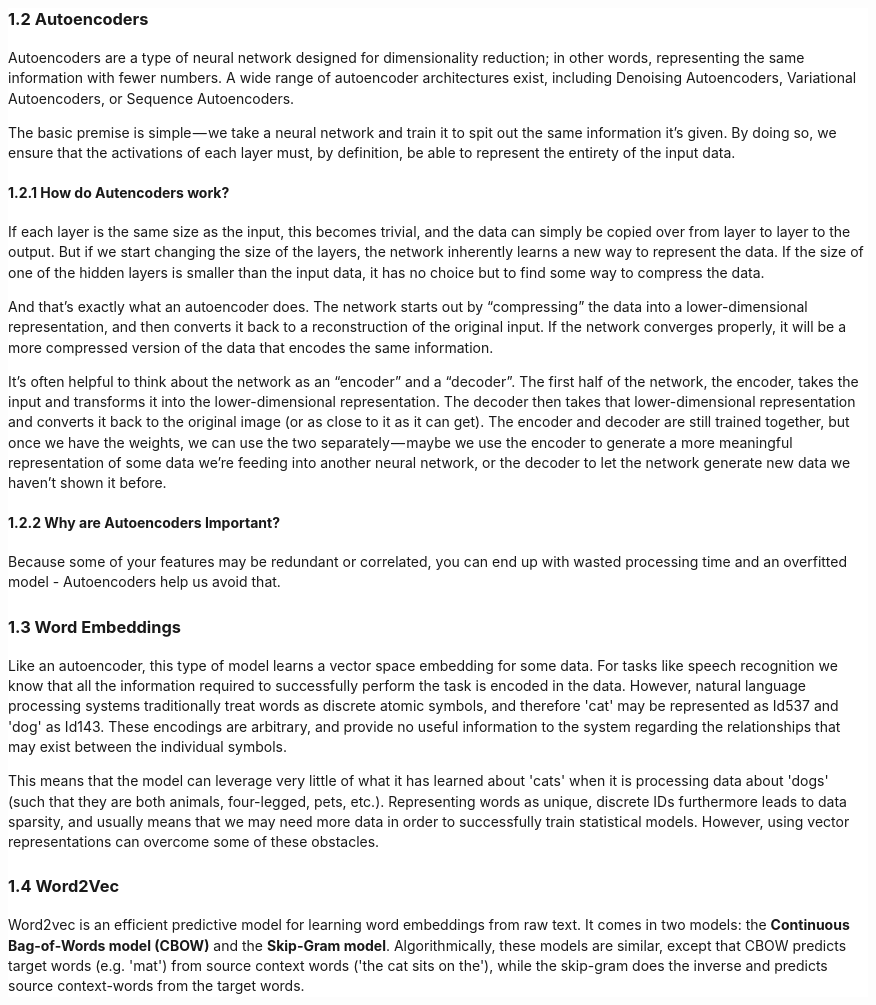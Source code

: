 ### 1.2 Autoencoders

Autoencoders are a type of neural network designed for dimensionality reduction; in other words, representing the same information with fewer numbers. A wide range of autoencoder architectures exist, including Denoising Autoencoders, Variational Autoencoders, or Sequence Autoencoders. 

The basic premise is simple — we take a neural network and train it to spit out the same information it’s given. By doing so, we ensure that the activations of each layer must, by definition, be able to represent the entirety of the input data. 

#### 1.2.1 How do Autencoders work? 

If each layer is the same size as the input, this becomes trivial, and the data can simply be copied over from layer to layer to the output. But if we start changing the size of the layers, the network inherently learns a new way to represent the data. If the size of one of the hidden layers is smaller than the input data, it has no choice but to find some way to compress the data.

And that’s exactly what an autoencoder does. The network starts out by “compressing” the data into a lower-dimensional representation, and then converts it back to a reconstruction of the original input. If the network converges properly, it will be a more compressed version of the data that encodes the same information. 

It’s often helpful to think about the network as an “encoder” and a “decoder”. The first half of the network, the encoder, takes the input and transforms it into the lower-dimensional representation. The decoder then takes that lower-dimensional representation and converts it back to the original image (or as close to it as it can get). The encoder and decoder are still trained together, but once we have the weights, we can use the two separately — maybe we use the encoder to generate a more meaningful representation of some data we’re feeding into another neural network, or the decoder to let the network generate new data we haven’t shown it before.

#### 1.2.2 Why are Autoencoders Important?

Because some of your features may be redundant or correlated, you can end up with wasted processing time and an overfitted model - Autoencoders help us avoid that.

### 1.3 Word Embeddings

Like an autoencoder, this type of model learns a vector space embedding for some data. For tasks like speech recognition we know that all the information required to successfully perform the task is encoded in the data. However, natural language processing systems traditionally treat words as discrete atomic symbols, and therefore 'cat' may be represented as Id537 and 'dog' as Id143. These encodings are arbitrary, and provide no useful information to the system regarding the relationships that may exist between the individual symbols. 

This means that the model can leverage very little of what it has learned about 'cats' when it is processing data about 'dogs' (such that they are both animals, four-legged, pets, etc.). Representing words as unique, discrete IDs furthermore leads to data sparsity, and usually means that we may need more data in order to successfully train statistical models. However, using vector representations can overcome some of these obstacles.


### 1.4 Word2Vec

Word2vec is an efficient predictive model for learning word embeddings from raw text. It comes in two models: the <b>Continuous Bag-of-Words model (CBOW)</b> and the <b>Skip-Gram model</b>. Algorithmically, these models are similar, except that CBOW predicts target words (e.g. 'mat') from source context words ('the cat sits on the'), while the skip-gram does the inverse and predicts source context-words from the target words. 
